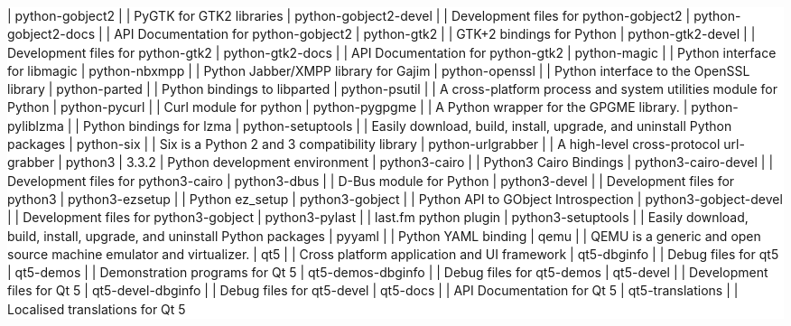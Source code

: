 | python-gobject2          |          | PyGTK for GTK2 libraries
| python-gobject2-devel    |          | Development files for python-gobject2
| python-gobject2-docs     |          | API Documentation for python-gobject2
| python-gtk2              |          | GTK+2 bindings for Python
| python-gtk2-devel        |          | Development files for python-gtk2
| python-gtk2-docs         |          | API Documentation for python-gtk2
| python-magic             |          | Python interface for libmagic
| python-nbxmpp            |          | Python Jabber/XMPP library for Gajim
| python-openssl           |          | Python interface to the OpenSSL library
| python-parted            |          | Python bindings to libparted
| python-psutil            |          | A cross-platform process and system utilities module for Python
| python-pycurl            |          | Curl module for python
| python-pygpgme           |          | A Python wrapper for the GPGME library.
| python-pyliblzma         |          | Python bindings for lzma
| python-setuptools        |          | Easily download, build, install, upgrade, and uninstall Python packages
| python-six               |          | Six is a Python 2 and 3 compatibility library
| python-urlgrabber        |          | A high-level cross-protocol url-grabber
| python3                  | 3.3.2    | Python development environment
| python3-cairo            |          | Python3 Cairo Bindings
| python3-cairo-devel      |          | Development files for python3-cairo
| python3-dbus             |          | D-Bus module for Python
| python3-devel            |          | Development files for python3
| python3-ezsetup          |          | Python ez_setup
| python3-gobject          |          | Python API to GObject Introspection
| python3-gobject-devel    |          | Development files for python3-gobject
| python3-pylast           |          | last.fm python plugin
| python3-setuptools       |          | Easily download, build, install, upgrade, and uninstall Python packages
| pyyaml                   |          | Python YAML binding
| qemu                     |          | QEMU is a generic and open source machine emulator and virtualizer.
| qt5                      |          | Cross platform application and UI framework
| qt5-dbginfo              |          | Debug files for qt5
| qt5-demos                |          | Demonstration programs for Qt 5
| qt5-demos-dbginfo        |          | Debug files for qt5-demos
| qt5-devel                |          | Development files for Qt 5
| qt5-devel-dbginfo        |          | Debug files for qt5-devel
| qt5-docs                 |          | API Documentation for Qt 5
| qt5-translations         |          | Localised translations for Qt 5